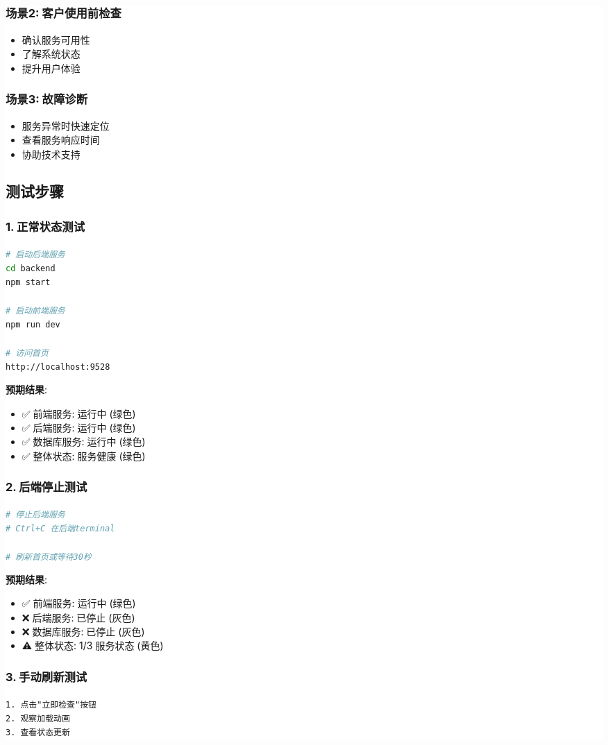 ### 场景2: 客户使用前检查
- 确认服务可用性
- 了解系统状态
- 提升用户体验

### 场景3: 故障诊断
- 服务异常时快速定位
- 查看服务响应时间
- 协助技术支持

## 测试步骤

### 1. 正常状态测试

```bash
# 启动后端服务
cd backend
npm start

# 启动前端服务
npm run dev

# 访问首页
http://localhost:9528
```

**预期结果**:
- ✅ 前端服务: 运行中 (绿色)
- ✅ 后端服务: 运行中 (绿色)
- ✅ 数据库服务: 运行中 (绿色)
- ✅ 整体状态: 服务健康 (绿色)

### 2. 后端停止测试

```bash
# 停止后端服务
# Ctrl+C 在后端terminal

# 刷新首页或等待30秒
```

**预期结果**:
- ✅ 前端服务: 运行中 (绿色)
- ❌ 后端服务: 已停止 (灰色)
- ❌ 数据库服务: 已停止 (灰色)
- ⚠️ 整体状态: 1/3 服务状态 (黄色)

### 3. 手动刷新测试

```
1. 点击"立即检查"按钮
2. 观察加载动画
3. 查看状态更新
```

